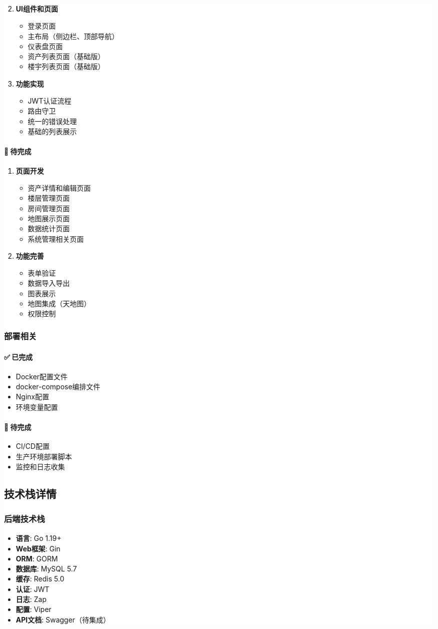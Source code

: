 2. **UI组件和页面**
   - 登录页面
   - 主布局（侧边栏、顶部导航）
   - 仪表盘页面
   - 资产列表页面（基础版）
   - 楼宇列表页面（基础版）

3. **功能实现**
   - JWT认证流程
   - 路由守卫
   - 统一的错误处理
   - 基础的列表展示

#### 🚧 待完成
1. **页面开发**
   - 资产详情和编辑页面
   - 楼层管理页面
   - 房间管理页面
   - 地图展示页面
   - 数据统计页面
   - 系统管理相关页面

2. **功能完善**
   - 表单验证
   - 数据导入导出
   - 图表展示
   - 地图集成（天地图）
   - 权限控制

### 部署相关

#### ✅ 已完成
- Docker配置文件
- docker-compose编排文件
- Nginx配置
- 环境变量配置

#### 🚧 待完成
- CI/CD配置
- 生产环境部署脚本
- 监控和日志收集

## 技术栈详情

### 后端技术栈
- **语言**: Go 1.19+
- **Web框架**: Gin
- **ORM**: GORM
- **数据库**: MySQL 5.7
- **缓存**: Redis 5.0
- **认证**: JWT
- **日志**: Zap
- **配置**: Viper
- **API文档**: Swagger（待集成）
